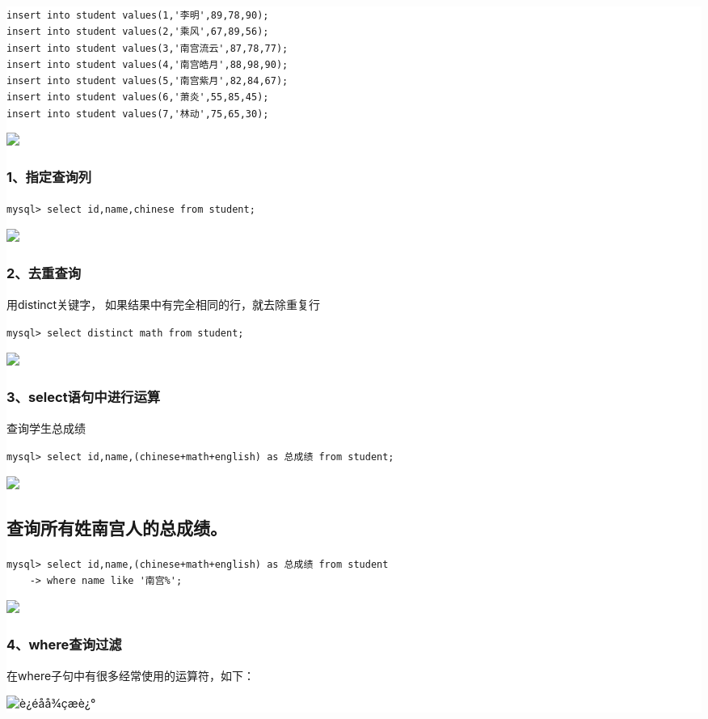 
```
insert into student values(1,'李明',89,78,90); 
insert into student values(2,'乘风',67,89,56); 
insert into student values(3,'南宫流云',87,78,77); 
insert into student values(4,'南宫皓月',88,98,90); 
insert into student values(5,'南宫紫月',82,84,67); 
insert into student values(6,'萧炎',55,85,45); 
insert into student values(7,'林动',75,65,30);
```

![](http://image.ownit.top/csdn/20190416215956815.png)

### 1、指定查询列

```
mysql> select id,name,chinese from student;
```

![](http://image.ownit.top/csdn/20190416220159527.png)

### 2、去重查询

用distinct关键字， 如果结果中有完全相同的行，就去除重复行

```
mysql> select distinct math from student;
```

![](http://image.ownit.top/csdn/20190416220343424.png)

### 3、select语句中进行运算

查询学生总成绩 

```
mysql> select id,name,(chinese+math+english) as 总成绩 from student;
```

![](http://image.ownit.top/csdn/20190416220512845.png)

## **查询所有姓南宫人的总成绩。** 

```
mysql> select id,name,(chinese+math+english) as 总成绩 from student  
    -> where name like '南宫%';
```

![](http://image.ownit.top/csdn/20190416220807102.png)

### 4、where查询过滤

在where子句中有很多经常使用的运算符，如下： 

![è¿éåå¾çæè¿°](http://image.ownit.top/csdn/naatonmgzmrrj2a8cvwnv5t0610vns58.png)
